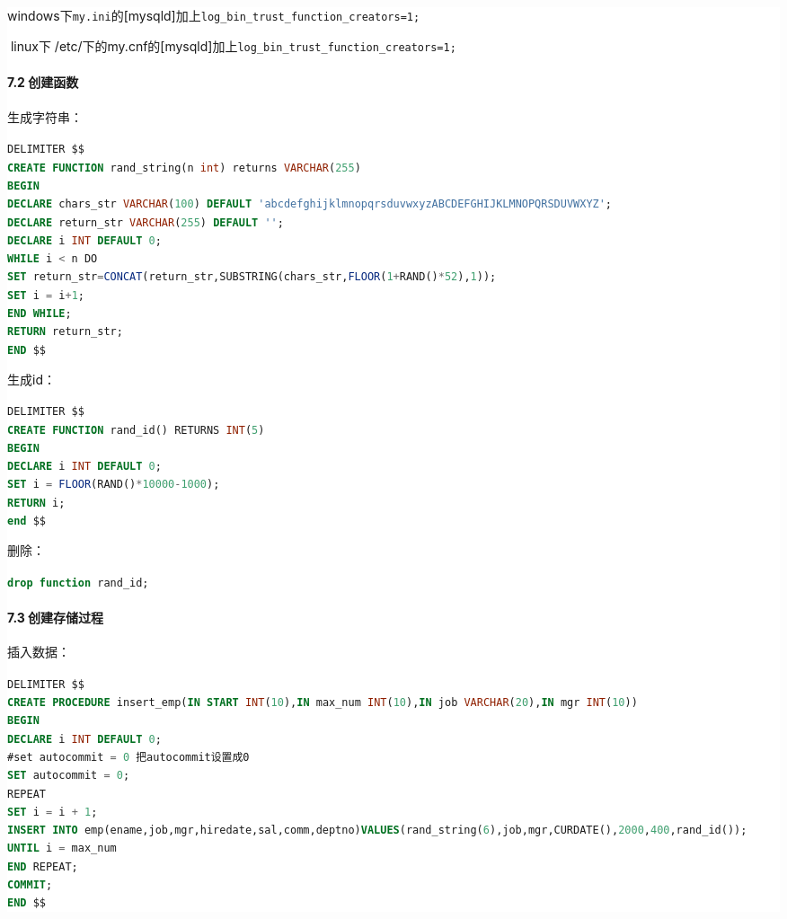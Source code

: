 ​	windows下`my.ini`的[mysqld]加上`log_bin_trust_function_creators=1;`	

​	linux下 /etc/下的my.cnf的[mysqld]加上`log_bin_trust_function_creators=1;`	

#### 7.2 创建函数

生成字符串：

````sql
DELIMITER $$
CREATE FUNCTION rand_string(n int) returns VARCHAR(255)
BEGIN
DECLARE chars_str VARCHAR(100) DEFAULT 'abcdefghijklmnopqrsduvwxyzABCDEFGHIJKLMNOPQRSDUVWXYZ';
DECLARE return_str VARCHAR(255) DEFAULT '';
DECLARE i INT DEFAULT 0;
WHILE i < n DO
SET return_str=CONCAT(return_str,SUBSTRING(chars_str,FLOOR(1+RAND()*52),1));
SET i = i+1;
END WHILE;
RETURN return_str;
END $$
````

生成id：

````sql
DELIMITER $$
CREATE FUNCTION rand_id() RETURNS INT(5)
BEGIN
DECLARE i INT DEFAULT 0;
SET i = FLOOR(RAND()*10000-1000);
RETURN i;
end $$
````

删除：

````sql
drop function rand_id;
````

#### 7.3 创建存储过程

插入数据：

````sql
DELIMITER $$
CREATE PROCEDURE insert_emp(IN START INT(10),IN max_num INT(10),IN job VARCHAR(20),IN mgr INT(10))
BEGIN
DECLARE i INT DEFAULT 0;
#set autocommit = 0 把autocommit设置成0
SET autocommit = 0;
REPEAT
SET i = i + 1;
INSERT INTO emp(ename,job,mgr,hiredate,sal,comm,deptno)VALUES(rand_string(6),job,mgr,CURDATE(),2000,400,rand_id());
UNTIL i = max_num
END REPEAT;
COMMIT;
END $$
````
